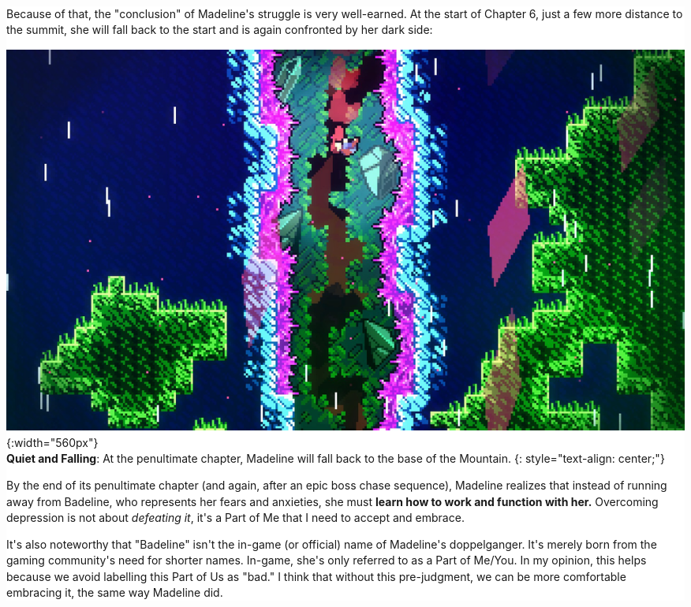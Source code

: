 
Because of that, the "conclusion" of Madeline's struggle is very well-earned. At
the start of Chapter 6, just a few more distance to the summit, she will
fall back to the start and is again confronted by her dark side:

![](/assets/png/celeste/falling.jpg){:width="560px"}  
**Quiet and Falling**: At the penultimate chapter, Madeline will fall back to
the base of the Mountain.
{: style="text-align: center;"}

By the end of its penultimate chapter (and again, after an epic boss chase
sequence), Madeline realizes that instead of running away from Badeline, who
represents her fears and anxieties, she must **learn how to work and function
with her.** Overcoming depression is not about *defeating it*, it's a Part of
Me that I need to accept and embrace. 

It's also noteworthy that "Badeline" isn't the in-game (or official) name of
Madeline's doppelganger. It's merely born from the gaming community's need for
shorter names. In-game, she's only referred to as a Part of Me/You. In my
opinion, this helps because we avoid labelling this Part of Us as "bad." I
think that without this pre-judgment, we can be more comfortable embracing it,
the same way Madeline did.

